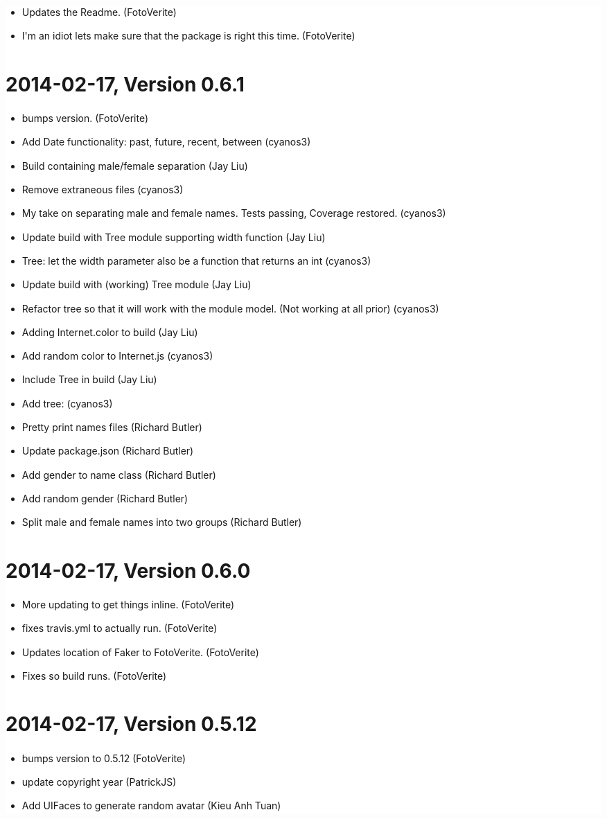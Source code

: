  * Updates the Readme. (FotoVerite)

 * I'm an idiot lets make sure that the package is right this time. (FotoVerite)


2014-02-17, Version 0.6.1
=========================

 * bumps version. (FotoVerite)

 * Add Date functionality: past, future, recent, between (cyanos3)

 * Build containing male/female separation (Jay Liu)

 * Remove extraneous files (cyanos3)

 * My take on separating male and female names. Tests passing, Coverage restored. (cyanos3)

 * Update build with Tree module supporting width function (Jay Liu)

 * Tree: let the width parameter also be a function that returns an int (cyanos3)

 * Update build with (working) Tree module (Jay Liu)

 * Refactor tree so that it will work with the module model. (Not working at all prior) (cyanos3)

 * Adding Internet.color to build (Jay Liu)

 * Add random color to Internet.js (cyanos3)

 * Include Tree in build (Jay Liu)

 * Add tree: (cyanos3)

 * Pretty print names files (Richard Butler)

 * Update package.json (Richard Butler)

 * Add gender to name class (Richard Butler)

 * Add random gender (Richard Butler)

 * Split male and female names into two groups (Richard Butler)


2014-02-17, Version 0.6.0
=========================

 * More updating to get things inline. (FotoVerite)

 * fixes travis.yml to actually run. (FotoVerite)

 * Updates location of Faker to FotoVerite. (FotoVerite)

 * Fixes so build runs. (FotoVerite)


2014-02-17, Version 0.5.12
==========================

 * bumps version to 0.5.12 (FotoVerite)

 * update copyright year (PatrickJS)

 * Add UIFaces to generate random avatar (Kieu Anh Tuan)
